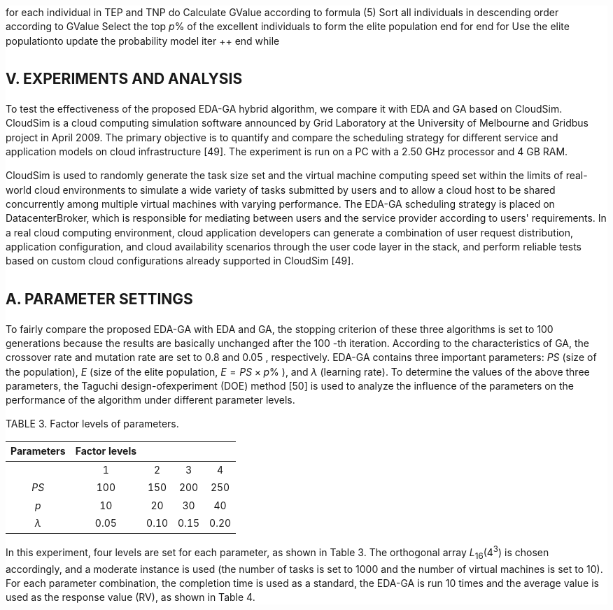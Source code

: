 for each individual in TEP and TNP do
Calculate GValue according to formula (5)
Sort all individuals in descending order according to GValue
Select the top $p \%$ of the excellent individuals to form the elite population
end for
end for
Use the elite populationto update the probability model iter ++
end while

## V. EXPERIMENTS AND ANALYSIS

To test the effectiveness of the proposed EDA-GA hybrid algorithm, we compare it with EDA and GA based on CloudSim. CloudSim is a cloud computing simulation software announced by Grid Laboratory at the University of Melbourne and Gridbus project in April 2009. The primary
objective is to quantify and compare the scheduling strategy for different service and application models on cloud infrastructure [49]. The experiment is run on a PC with a 2.50 GHz processor and 4 GB RAM.

CloudSim is used to randomly generate the task size set and the virtual machine computing speed set within the limits of real-world cloud environments to simulate a wide variety of tasks submitted by users and to allow a cloud host to be shared concurrently among multiple virtual machines with varying performance. The EDA-GA scheduling strategy is placed on DatacenterBroker, which is responsible for mediating between users and the service provider according to users' requirements. In a real cloud computing environment, cloud application developers can generate a combination of user request distribution, application configuration, and cloud availability scenarios through the user code layer in the stack, and perform reliable tests based on custom cloud configurations already supported in CloudSim [49].

## A. PARAMETER SETTINGS

To fairly compare the proposed EDA-GA with EDA and GA, the stopping criterion of these three algorithms is set to 100 generations because the results are basically unchanged after the 100 -th iteration. According to the characteristics of GA, the crossover rate and mutation rate are set to 0.8 and 0.05 , respectively. EDA-GA contains three important parameters: $P S$ (size of the population), $E$ (size of the elite population, $E=P S \times p \%$ ), and $\lambda$ (learning rate). To determine the values of the above three parameters, the Taguchi design-ofexperiment (DOE) method [50] is used to analyze the influence of the parameters on the performance of the algorithm under different parameter levels.

TABLE 3. Factor levels of parameters.

| Parameters | Factor levels |  |  |  |
| :--: | :--: | :--: | :--: | :--: |
|  | 1 | 2 | 3 | 4 |
| $P S$ | 100 | 150 | 200 | 250 |
| $p$ | 10 | 20 | 30 | 40 |
| $\lambda$ | 0.05 | 0.10 | 0.15 | 0.20 |

In this experiment, four levels are set for each parameter, as shown in Table 3. The orthogonal array $L_{16}\left(4^{3}\right)$ is chosen accordingly, and a moderate instance is used (the number of tasks is set to 1000 and the number of virtual machines is set to 10). For each parameter combination, the completion time is used as a standard, the EDA-GA is run 10 times and the average value is used as the response value (RV), as shown in Table 4.


[^0]:    The associate editor coordinating the review of this manuscript and approving it for publication was Ying Li.